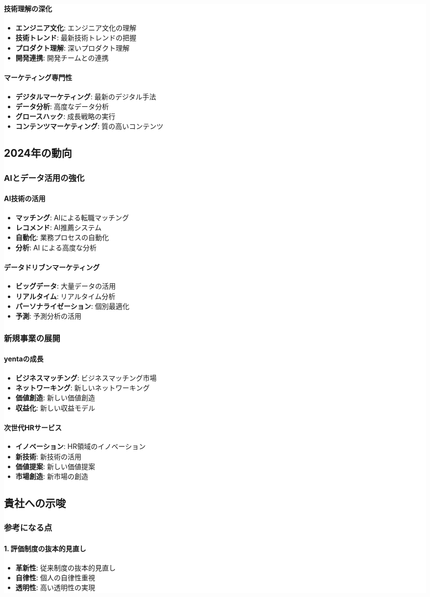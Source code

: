#### 技術理解の深化
- **エンジニア文化**: エンジニア文化の理解
- **技術トレンド**: 最新技術トレンドの把握
- **プロダクト理解**: 深いプロダクト理解
- **開発連携**: 開発チームとの連携

#### マーケティング専門性
- **デジタルマーケティング**: 最新のデジタル手法
- **データ分析**: 高度なデータ分析
- **グロースハック**: 成長戦略の実行
- **コンテンツマーケティング**: 質の高いコンテンツ

## 2024年の動向

### AIとデータ活用の強化

#### AI技術の活用
- **マッチング**: AIによる転職マッチング
- **レコメンド**: AI推薦システム
- **自動化**: 業務プロセスの自動化
- **分析**: AI による高度な分析

#### データドリブンマーケティング
- **ビッグデータ**: 大量データの活用
- **リアルタイム**: リアルタイム分析
- **パーソナライゼーション**: 個別最適化
- **予測**: 予測分析の活用

### 新規事業の展開

#### yentaの成長
- **ビジネスマッチング**: ビジネスマッチング市場
- **ネットワーキング**: 新しいネットワーキング
- **価値創造**: 新しい価値創造
- **収益化**: 新しい収益モデル

#### 次世代HRサービス
- **イノベーション**: HR領域のイノベーション
- **新技術**: 新技術の活用
- **価値提案**: 新しい価値提案
- **市場創造**: 新市場の創造

## 貴社への示唆

### 参考になる点

#### 1. 評価制度の抜本的見直し
- **革新性**: 従来制度の抜本的見直し
- **自律性**: 個人の自律性重視
- **透明性**: 高い透明性の実現
